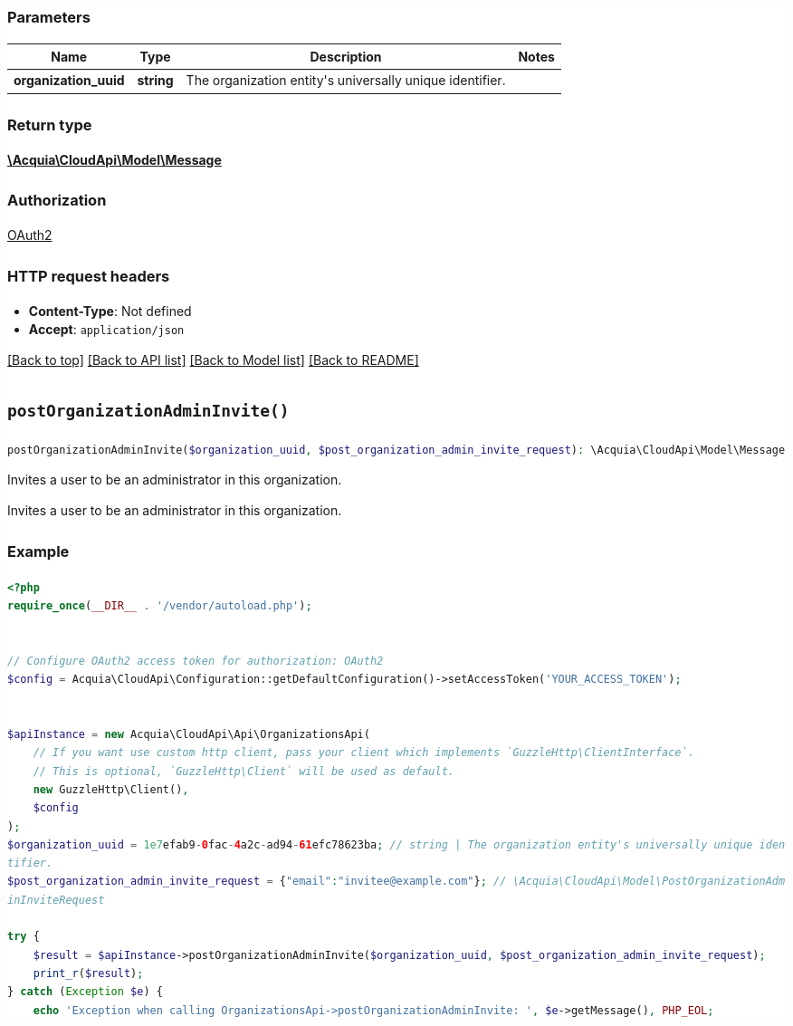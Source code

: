 ### Parameters

| Name | Type | Description  | Notes |
| ------------- | ------------- | ------------- | ------------- |
| **organization_uuid** | **string**| The organization entity&#39;s universally unique identifier. | |

### Return type

[**\Acquia\CloudApi\Model\Message**](../Model/Message.md)

### Authorization

[OAuth2](../../README.md#OAuth2)

### HTTP request headers

- **Content-Type**: Not defined
- **Accept**: `application/json`

[[Back to top]](#) [[Back to API list]](../../README.md#endpoints)
[[Back to Model list]](../../README.md#models)
[[Back to README]](../../README.md)

## `postOrganizationAdminInvite()`

```php
postOrganizationAdminInvite($organization_uuid, $post_organization_admin_invite_request): \Acquia\CloudApi\Model\Message
```

Invites a user to be an administrator in this organization.

Invites a user to be an administrator in this organization.

### Example

```php
<?php
require_once(__DIR__ . '/vendor/autoload.php');


// Configure OAuth2 access token for authorization: OAuth2
$config = Acquia\CloudApi\Configuration::getDefaultConfiguration()->setAccessToken('YOUR_ACCESS_TOKEN');


$apiInstance = new Acquia\CloudApi\Api\OrganizationsApi(
    // If you want use custom http client, pass your client which implements `GuzzleHttp\ClientInterface`.
    // This is optional, `GuzzleHttp\Client` will be used as default.
    new GuzzleHttp\Client(),
    $config
);
$organization_uuid = 1e7efab9-0fac-4a2c-ad94-61efc78623ba; // string | The organization entity's universally unique identifier.
$post_organization_admin_invite_request = {"email":"invitee@example.com"}; // \Acquia\CloudApi\Model\PostOrganizationAdminInviteRequest

try {
    $result = $apiInstance->postOrganizationAdminInvite($organization_uuid, $post_organization_admin_invite_request);
    print_r($result);
} catch (Exception $e) {
    echo 'Exception when calling OrganizationsApi->postOrganizationAdminInvite: ', $e->getMessage(), PHP_EOL;
```
